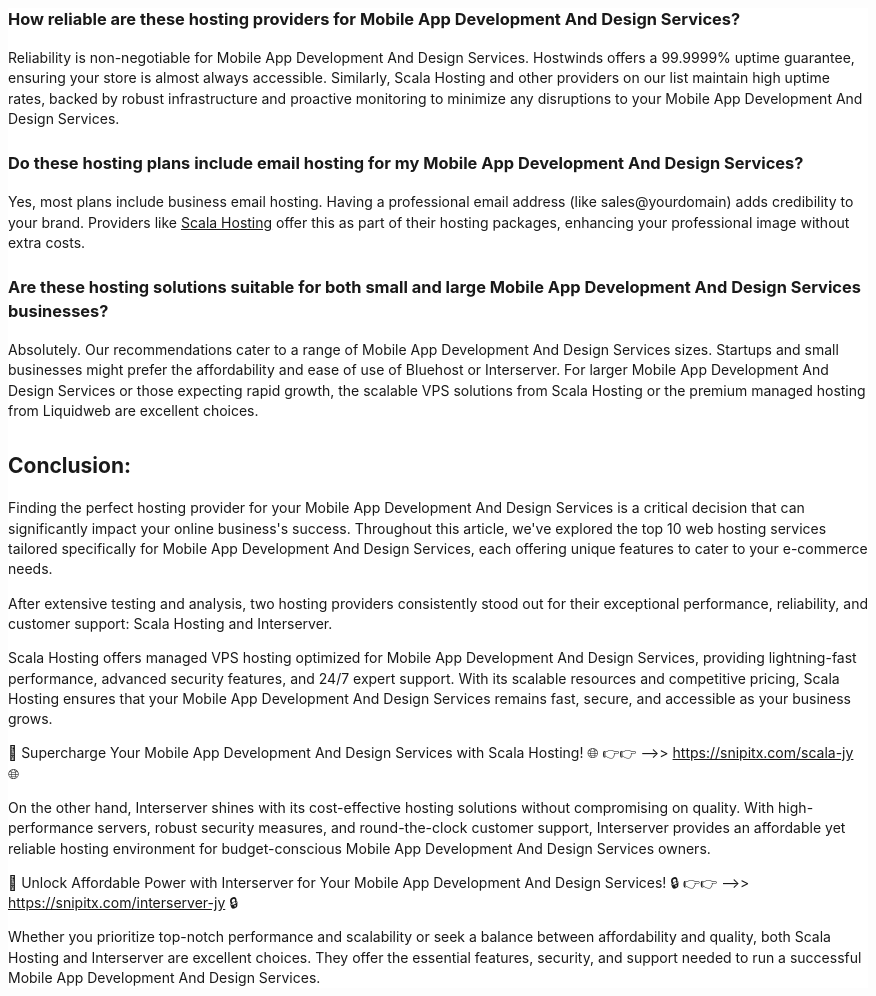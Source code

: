 ### How reliable are these hosting providers for Mobile App Development And Design Services? 
Reliability is non-negotiable for Mobile App Development And Design Services. Hostwinds offers a 99.9999% uptime guarantee, ensuring your store is almost always accessible. Similarly, Scala Hosting and other providers on our list maintain high uptime rates, backed by robust infrastructure and proactive monitoring to minimize any disruptions to your Mobile App Development And Design Services.

### Do these hosting plans include email hosting for my Mobile App Development And Design Services? 
Yes, most plans include business email hosting. Having a professional email address (like sales@yourdomain) adds credibility to your brand. Providers like [Scala Hosting](https://snipitx.com/scala-jy) offer this as part of their hosting packages, enhancing your professional image without extra costs.

### Are these hosting solutions suitable for both small and large Mobile App Development And Design Services businesses? 
Absolutely. Our recommendations cater to a range of Mobile App Development And Design Services sizes. Startups and small businesses might prefer the affordability and ease of use of Bluehost or Interserver. For larger Mobile App Development And Design Services or those expecting rapid growth, the scalable VPS solutions from Scala Hosting or the premium managed hosting from Liquidweb are excellent choices.

## Conclusion:

Finding the perfect hosting provider for your Mobile App Development And Design Services is a critical decision that can significantly impact your online business's success. Throughout this article, we've explored the top 10 web hosting services tailored specifically for Mobile App Development And Design Services, each offering unique features to cater to your e-commerce needs.

After extensive testing and analysis, two hosting providers consistently stood out for their exceptional performance, reliability, and customer support: Scala Hosting and Interserver.

Scala Hosting offers managed VPS hosting optimized for Mobile App Development And Design Services, providing lightning-fast performance, advanced security features, and 24/7 expert support. With its scalable resources and competitive pricing, Scala Hosting ensures that your Mobile App Development And Design Services remains fast, secure, and accessible as your business grows.

🚀 Supercharge Your Mobile App Development And Design Services with Scala Hosting! 🌐
👉👉 -->> https://snipitx.com/scala-jy 🌐

On the other hand, Interserver shines with its cost-effective hosting solutions without compromising on quality. With high-performance servers, robust security measures, and round-the-clock customer support, Interserver provides an affordable yet reliable hosting environment for budget-conscious Mobile App Development And Design Services owners.

💸 Unlock Affordable Power with Interserver for Your Mobile App Development And Design Services! 🔒
👉👉 -->> https://snipitx.com/interserver-jy 🔒

Whether you prioritize top-notch performance and scalability or seek a balance between affordability and quality, both Scala Hosting and Interserver are excellent choices. They offer the essential features, security, and support needed to run a successful Mobile App Development And Design Services.
